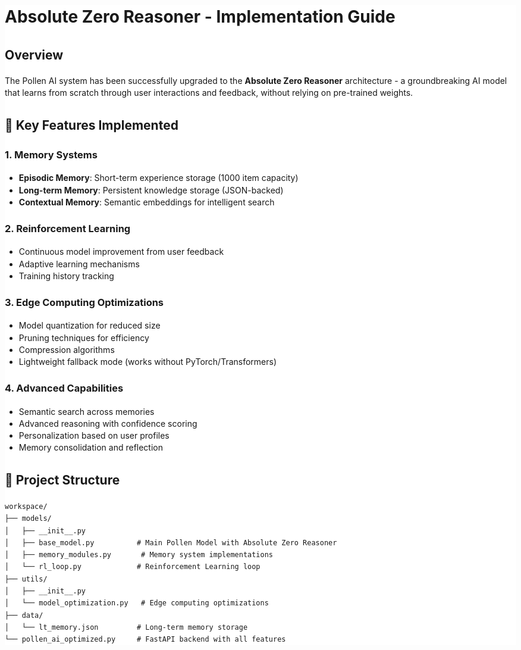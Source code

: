 # Absolute Zero Reasoner - Implementation Guide

## Overview

The Pollen AI system has been successfully upgraded to the **Absolute Zero Reasoner** architecture - a groundbreaking AI model that learns from scratch through user interactions and feedback, without relying on pre-trained weights.

## 🌟 Key Features Implemented

### 1. **Memory Systems**
- **Episodic Memory**: Short-term experience storage (1000 item capacity)
- **Long-term Memory**: Persistent knowledge storage (JSON-backed)
- **Contextual Memory**: Semantic embeddings for intelligent search

### 2. **Reinforcement Learning**
- Continuous model improvement from user feedback
- Adaptive learning mechanisms
- Training history tracking

### 3. **Edge Computing Optimizations**
- Model quantization for reduced size
- Pruning techniques for efficiency
- Compression algorithms
- Lightweight fallback mode (works without PyTorch/Transformers)

### 4. **Advanced Capabilities**
- Semantic search across memories
- Advanced reasoning with confidence scoring
- Personalization based on user profiles
- Memory consolidation and reflection

## 📁 Project Structure

```
workspace/
├── models/
│   ├── __init__.py
│   ├── base_model.py          # Main Pollen Model with Absolute Zero Reasoner
│   ├── memory_modules.py       # Memory system implementations
│   └── rl_loop.py             # Reinforcement Learning loop
├── utils/
│   ├── __init__.py
│   └── model_optimization.py   # Edge computing optimizations
├── data/
│   └── lt_memory.json         # Long-term memory storage
└── pollen_ai_optimized.py     # FastAPI backend with all features
```
